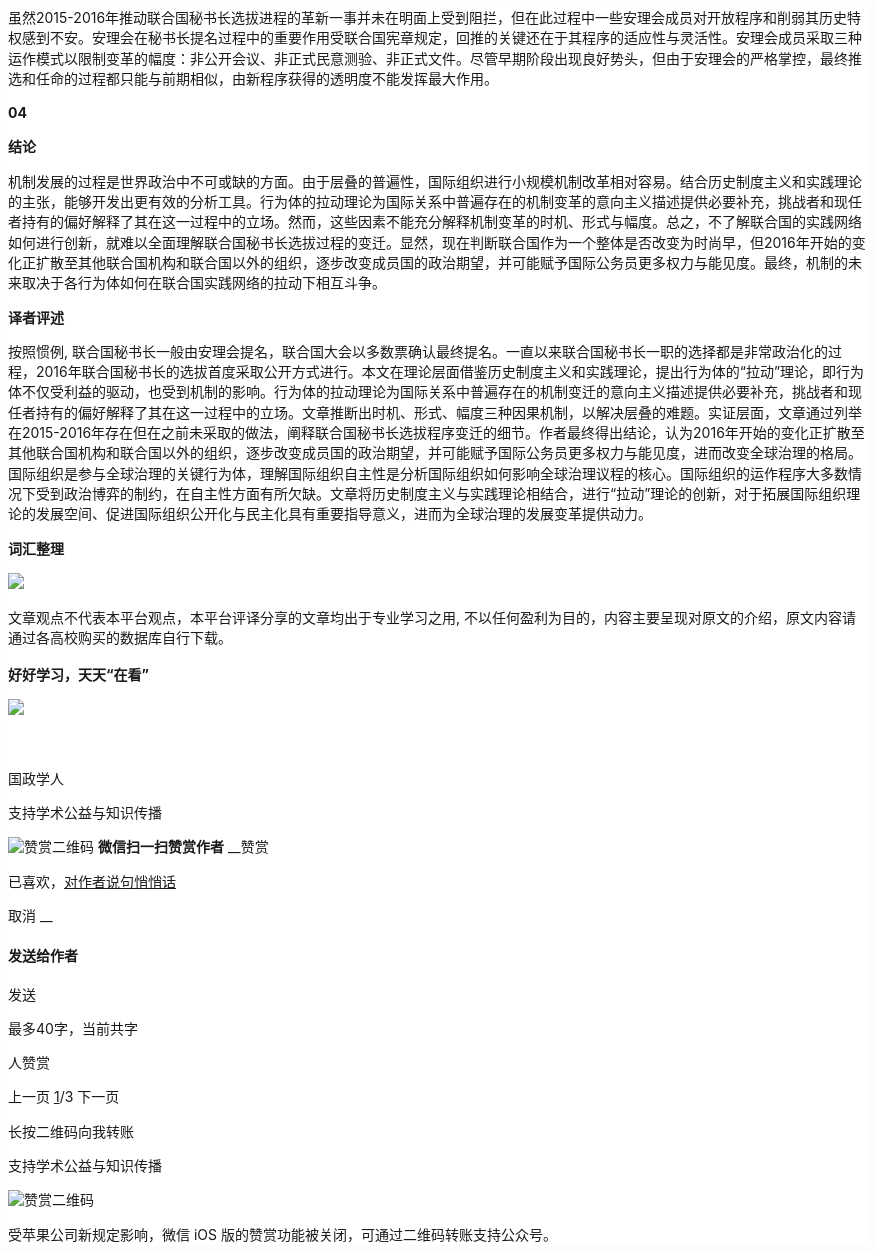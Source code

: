 虽然2015-2016年推动联合国秘书长选拔进程的革新一事并未在明面上受到阻拦，但在此过程中一些安理会成员对开放程序和削弱其历史特权感到不安。安理会在秘书长提名过程中的重要作用受联合国宪章规定，回推的关键还在于其程序的适应性与灵活性。安理会成员采取三种运作模式以限制变革的幅度：非公开会议、非正式民意测验、非正式文件。尽管早期阶段出现良好势头，但由于安理会的严格掌控，最终推选和任命的过程都只能与前期相似，由新程序获得的透明度不能发挥最大作用。

  

 **04**

 **结论**

机制发展的过程是世界政治中不可或缺的方面。由于层叠的普遍性，国际组织进行小规模机制改革相对容易。结合历史制度主义和实践理论的主张，能够开发出更有效的分析工具。行为体的拉动理论为国际关系中普遍存在的机制变革的意向主义描述提供必要补充，挑战者和现任者持有的偏好解释了其在这一过程中的立场。然而，这些因素不能充分解释机制变革的时机、形式与幅度。总之，不了解联合国的实践网络如何进行创新，就难以全面理解联合国秘书长选拔过程的变迁。显然，现在判断联合国作为一个整体是否改变为时尚早，但2016年开始的变化正扩散至其他联合国机构和联合国以外的组织，逐步改变成员国的政治期望，并可能赋予国际公务员更多权力与能见度。最终，机制的未来取决于各行为体如何在联合国实践网络的拉动下相互斗争。

  

 **译者评述**

  

按照惯例,
联合国秘书长一般由安理会提名，联合国大会以多数票确认最终提名。一直以来联合国秘书长一职的选择都是非常政治化的过程，2016年联合国秘书长的选拔首度采取公开方式进行。本文在理论层面借鉴历史制度主义和实践理论，提出行为体的“拉动”理论，即行为体不仅受利益的驱动，也受到机制的影响。行为体的拉动理论为国际关系中普遍存在的机制变迁的意向主义描述提供必要补充，挑战者和现任者持有的偏好解释了其在这一过程中的立场。文章推断出时机、形式、幅度三种因果机制，以解决层叠的难题。实证层面，文章通过列举在2015-2016年存在但在之前未采取的做法，阐释联合国秘书长选拔程序变迁的细节。作者最终得出结论，认为2016年开始的变化正扩散至其他联合国机构和联合国以外的组织，逐步改变成员国的政治期望，并可能赋予国际公务员更多权力与能见度，进而改变全球治理的格局。国际组织是参与全球治理的关键行为体，理解国际组织自主性是分析国际组织如何影响全球治理议程的核心。国际组织的运作程序大多数情况下受到政治博弈的制约，在自主性方面有所欠缺。文章将历史制度主义与实践理论相结合，进行“拉动”理论的创新，对于拓展国际组织理论的发展空间、促进国际组织公开化与民主化具有重要指导意义，进而为全球治理的发展变革提供动力。

  

 **词汇整理**

![](/images/1179/6.jpeg)

文章观点不代表本平台观点，本平台评译分享的文章均出于专业学习之用, 不以任何盈利为目的，内容主要呈现对原文的介绍，原文内容请通过各高校购买的数据库自行下载。

  

**好好学习，天天“在看”**<img src='/images/1179/7.gif' width='17' height='17' />

<img src='/images/1179/8.png' width='100%' />

  

![]()

国政学人

支持学术公益与知识传播

![赞赏二维码]() **微信扫一扫赞赏作者** __赞赏

已喜欢，[对作者说句悄悄话](javascript:;)

取消 __

#### 发送给作者

发送

最多40字，当前共字

[](javascript:;) 人赞赏

上一页 [1](javascript:;)/3 下一页

长按二维码向我转账

支持学术公益与知识传播

![赞赏二维码]()

受苹果公司新规定影响，微信 iOS 版的赞赏功能被关闭，可通过二维码转账支持公众号。


